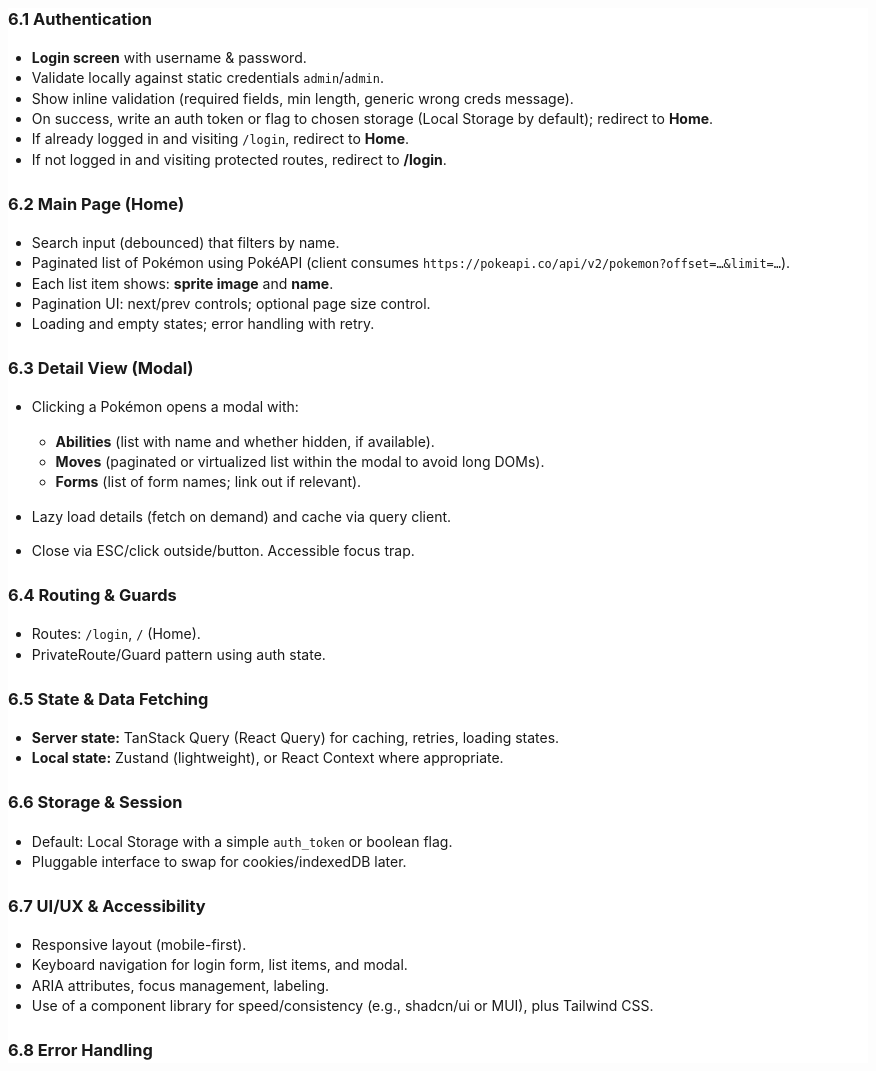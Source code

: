 ### 6.1 Authentication

* **Login screen** with username & password.
* Validate locally against static credentials `admin`/`admin`.
* Show inline validation (required fields, min length, generic wrong creds message).
* On success, write an auth token or flag to chosen storage (Local Storage by default); redirect to **Home**.
* If already logged in and visiting `/login`, redirect to **Home**.
* If not logged in and visiting protected routes, redirect to **/login**.

### 6.2 Main Page (Home)

* Search input (debounced) that filters by name.
* Paginated list of Pokémon using PokéAPI (client consumes `https://pokeapi.co/api/v2/pokemon?offset=…&limit=…`).
* Each list item shows: **sprite image** and **name**.
* Pagination UI: next/prev controls; optional page size control.
* Loading and empty states; error handling with retry.

### 6.3 Detail View (Modal)

* Clicking a Pokémon opens a modal with:

  * **Abilities** (list with name and whether hidden, if available).
  * **Moves** (paginated or virtualized list within the modal to avoid long DOMs).
  * **Forms** (list of form names; link out if relevant).
* Lazy load details (fetch on demand) and cache via query client.
* Close via ESC/click outside/button. Accessible focus trap.

### 6.4 Routing & Guards

* Routes: `/login`, `/` (Home).
* PrivateRoute/Guard pattern using auth state.

### 6.5 State & Data Fetching

* **Server state:** TanStack Query (React Query) for caching, retries, loading states.
* **Local state:** Zustand (lightweight), or React Context where appropriate.

### 6.6 Storage & Session

* Default: Local Storage with a simple `auth_token` or boolean flag.
* Pluggable interface to swap for cookies/indexedDB later.

### 6.7 UI/UX & Accessibility

* Responsive layout (mobile-first).
* Keyboard navigation for login form, list items, and modal.
* ARIA attributes, focus management, labeling.
* Use of a component library for speed/consistency (e.g., shadcn/ui or MUI), plus Tailwind CSS.

### 6.8 Error Handling
